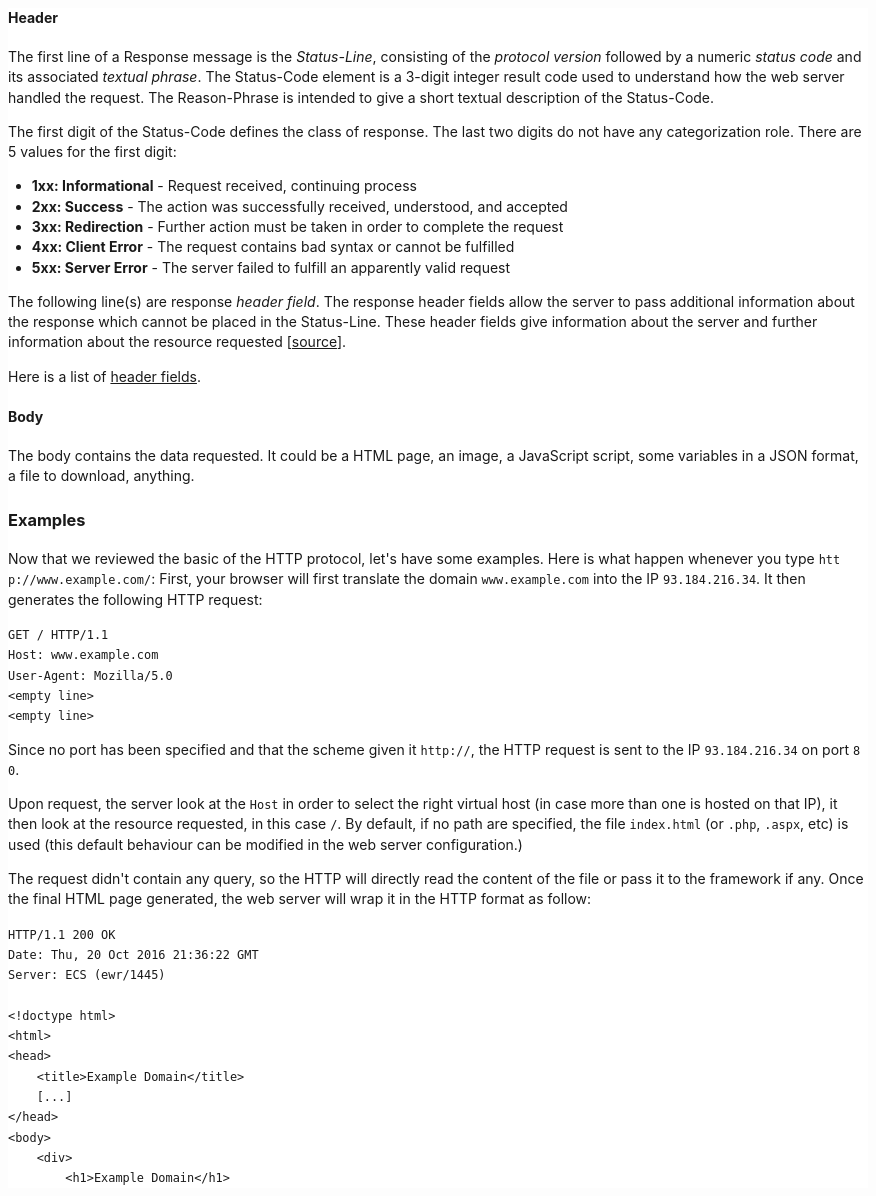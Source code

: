 #### Header

The first line of a Response message is the _Status-Line_, consisting of the _protocol version_ followed by a numeric _status code_ and its associated _textual phrase_. The Status-Code element is a 3-digit integer result code used to understand how the web server handled the request. The Reason-Phrase is intended to give a short textual description of the Status-Code.

The first digit of the Status-Code defines the class of response. The last two digits do not have any categorization role. There are 5 values for the first digit:

* __1xx: Informational__ - Request received, continuing process
* __2xx: Success__ - The action was successfully received, understood, and accepted
* __3xx: Redirection__ - Further action must be taken in order to complete the request
* __4xx: Client Error__ - The request contains bad syntax or cannot be fulfilled
* __5xx: Server Error__ - The server failed to fulfill an apparently valid request

The following line(s) are response _header field_. The response header fields allow the server to pass additional information about the response which cannot be placed in the Status-Line. These header fields give information about the server and further information about the resource requested [[source](https://www.w3.org/Protocols/rfc2616/rfc2616-sec6.html)].

Here is a list of [header fields](https://en.wikipedia.org/wiki/List_of_HTTP_header_fields).

#### Body

The body contains the data requested. It could be a HTML page, an image, a JavaScript script, some variables in a JSON format, a file to download, anything.

### Examples

Now that we reviewed the basic of the HTTP protocol, let's have some examples. Here is what happen whenever you type `http://www.example.com/`: First, your browser will first translate the domain `www.example.com` into the IP `93.184.216.34`. It then generates the following HTTP request:

```
GET / HTTP/1.1
Host: www.example.com
User-Agent: Mozilla/5.0
<empty line>
<empty line>
```

Since no port has been specified and that the scheme given it `http://`, the HTTP request is sent to the IP `93.184.216.34` on port `80`.

Upon request, the server look at the `Host` in order to select the right virtual host (in case more than one is hosted on that IP), it then look at the resource requested, in this case `/`. By default, if no path are specified, the file `index.html` (or `.php`, `.aspx`, etc) is used (this default behaviour can be modified in the web server configuration.)

The request didn't contain any query, so the HTTP will directly read the content of the file or pass it to the framework if any. Once the final HTML page generated, the web server will wrap it in the HTTP format as follow:

```
HTTP/1.1 200 OK
Date: Thu, 20 Oct 2016 21:36:22 GMT
Server: ECS (ewr/1445)

<!doctype html>
<html>
<head>
    <title>Example Domain</title>
    [...]
</head>
<body>
    <div>
        <h1>Example Domain</h1>
```